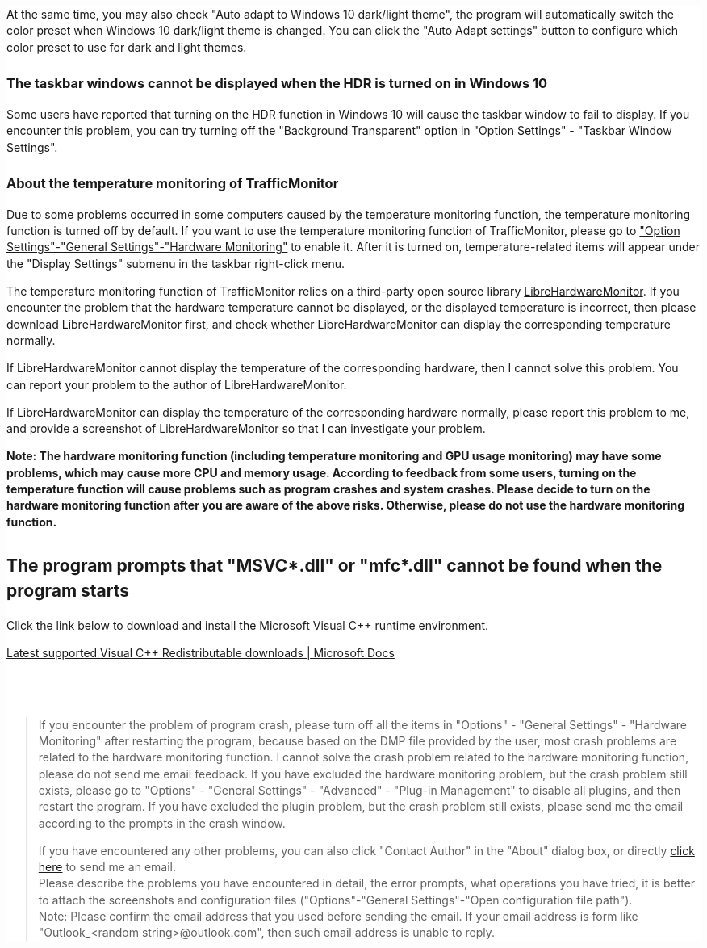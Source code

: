 At the same time, you may also check "Auto adapt to Windows 10 dark/light theme", the program will automatically switch the color preset when Windows 10 dark/light theme is changed. You can click the "Auto Adapt settings" button to configure which color preset to use for dark and light themes.

### The taskbar windows cannot be displayed when the HDR is turned on in Windows 10

Some users have reported that turning on the HDR function in Windows 10 will cause the taskbar window to fail to display. If you encounter this problem, you can try turning off the "Background Transparent" option in ["Option Settings" - "Taskbar Window Settings"](https://github.com/zhongyang219/TrafficMonitor/wiki/选项设置#任务栏窗口设置).

### About the temperature monitoring of TrafficMonitor

Due to some problems occurred in some computers caused by the temperature monitoring function, the temperature monitoring function is turned off by default. If you want to use the temperature monitoring function of TrafficMonitor, please go to ["Option Settings"-"General Settings"-"Hardware Monitoring"](https://github.com/zhongyang219/TrafficMonitor/wiki/选项设置#硬件监控) to enable it. After it is turned on, temperature-related items will appear under the "Display Settings" submenu in the taskbar right-click menu.

The temperature monitoring function of TrafficMonitor relies on a third-party open source library [LibreHardwareMonitor](https://github.com/LibreHardwareMonitor/LibreHardwareMonitor). If you encounter the problem that the hardware temperature cannot be displayed, or the displayed temperature is incorrect, then  please download LibreHardwareMonitor first, and check whether LibreHardwareMonitor can display the corresponding temperature normally.

If LibreHardwareMonitor cannot display the temperature of the corresponding hardware, then I cannot solve this problem. You can report your problem to the author of LibreHardwareMonitor.

If LibreHardwareMonitor can display the temperature of the corresponding hardware normally, please report this problem to me, and provide a screenshot of LibreHardwareMonitor so that I can investigate your problem. 

**Note: The hardware monitoring function (including temperature monitoring and GPU usage monitoring) may have some problems, which may cause more CPU and memory usage. According to feedback from some users, turning on the temperature function will cause problems such as program crashes and system crashes. Please decide to turn on the hardware monitoring function after you are aware of the above risks. Otherwise, please do not use the hardware monitoring function.**

## The program prompts that "MSVC\*.dll" or "mfc\*.dll" cannot be found when the program starts

Click the link below to download and install the Microsoft Visual C++ runtime environment.

[Latest supported Visual C++ Redistributable downloads | Microsoft Docs](https://docs.microsoft.com/en-us/cpp/windows/latest-supported-vc-redist?view=msvc-170)

<br><br>

>If you encounter the problem of program crash, please turn off all the items in "Options" - "General Settings" - "Hardware Monitoring" after restarting the program, because based on the DMP file provided by the user, most crash problems are related to the hardware monitoring function. I cannot solve the crash problem related to the hardware monitoring function, please do not send me email feedback. If you have excluded the hardware monitoring problem, but the crash problem still exists, please go to "Options" - "General Settings" - "Advanced" - "Plug-in Management" to disable all plugins, and then restart the program. If you have excluded the plugin problem, but the crash problem still exists, please send me the email according to the prompts in the crash window.
>
>If you have encountered any other problems, you can also click "Contact Author" in the "About" dialog box, or directly [click here](mailto:zhongyang219@hotmail.com) to send me an email.<br>
>Please describe the problems you have encountered in detail, the error prompts, what operations you have tried, it is better to attach the screenshots and configuration files ("Options"-"General Settings"-"Open configuration file path"). <br>
>Note: Please confirm the email address that you used before sending the email. If your email address is form like "Outlook_\<random string\>@outlook.com", then such email address is unable to reply.